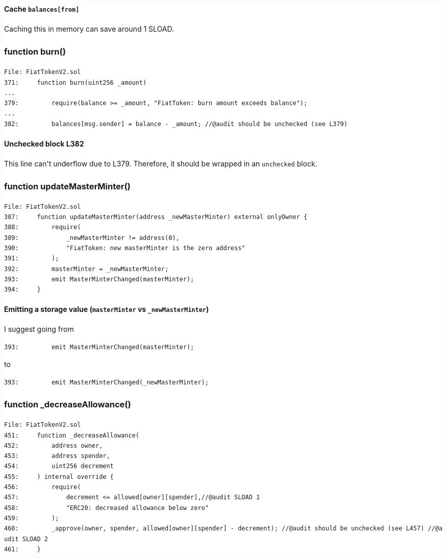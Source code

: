 #### Cache `balances[from]`

Caching this in memory can save around 1 SLOAD.

### function burn()

```
File: FiatTokenV2.sol
371:     function burn(uint256 _amount)
...
379:         require(balance >= _amount, "FiatToken: burn amount exceeds balance");
...
382:         balances[msg.sender] = balance - _amount; //@audit should be unchecked (see L379)

```

#### Unchecked block L382

This line can't underflow due to L379. Therefore, it should be wrapped in an `unchecked` block.

### function updateMasterMinter()

    File: FiatTokenV2.sol
    387:     function updateMasterMinter(address _newMasterMinter) external onlyOwner {
    388:         require(
    389:             _newMasterMinter != address(0),
    390:             "FiatToken: new masterMinter is the zero address"
    391:         );
    392:         masterMinter = _newMasterMinter;
    393:         emit MasterMinterChanged(masterMinter);
    394:     }

#### Emitting a storage value (`masterMinter` vs `_newMasterMinter`)

I suggest going from

    393:         emit MasterMinterChanged(masterMinter);

to

    393:         emit MasterMinterChanged(_newMasterMinter);

### function \_decreaseAllowance()

    File: FiatTokenV2.sol
    451:     function _decreaseAllowance(
    452:         address owner,
    453:         address spender,
    454:         uint256 decrement
    455:     ) internal override {
    456:         require(
    457:             decrement <= allowed[owner][spender],//@audit SLOAD 1
    458:             "ERC20: decreased allowance below zero" 
    459:         );
    460:         _approve(owner, spender, allowed[owner][spender] - decrement); //@audit should be unchecked (see L457) //@audit SLOAD 2
    461:     }
